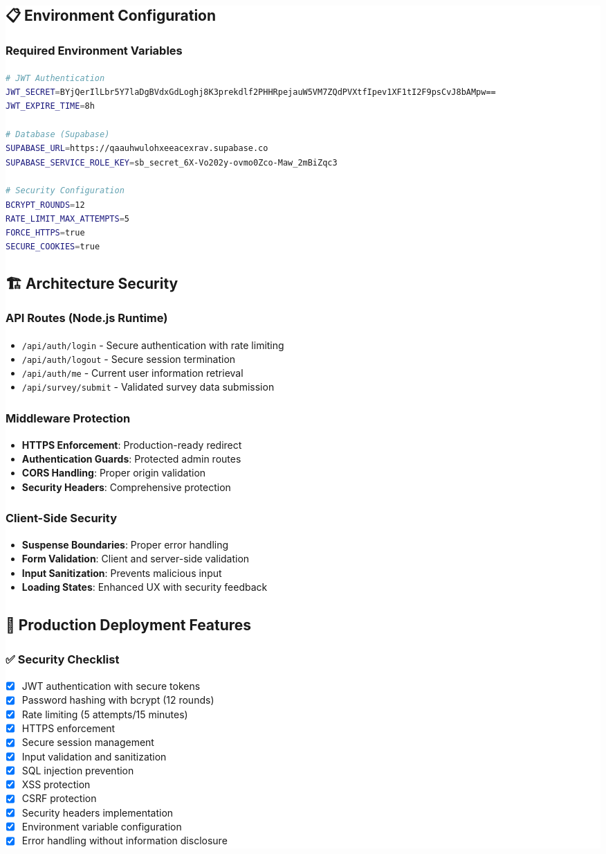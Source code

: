 ## 📋 **Environment Configuration**

### Required Environment Variables
```bash
# JWT Authentication
JWT_SECRET=BYjQerIlLbr5Y7laDgBVdxGdLoghj8K3prekdlf2PHHRpejauW5VM7ZQdPVXtfIpev1XF1tI2F9psCvJ8bAMpw==
JWT_EXPIRE_TIME=8h

# Database (Supabase)
SUPABASE_URL=https://qaauhwulohxeeacexrav.supabase.co
SUPABASE_SERVICE_ROLE_KEY=sb_secret_6X-Vo202y-ovmo0Zco-Maw_2mBiZqc3

# Security Configuration
BCRYPT_ROUNDS=12
RATE_LIMIT_MAX_ATTEMPTS=5
FORCE_HTTPS=true
SECURE_COOKIES=true
```

## 🏗️ **Architecture Security**

### API Routes (Node.js Runtime)
- `/api/auth/login` - Secure authentication with rate limiting
- `/api/auth/logout` - Secure session termination
- `/api/auth/me` - Current user information retrieval
- `/api/survey/submit` - Validated survey data submission

### Middleware Protection
- **HTTPS Enforcement**: Production-ready redirect
- **Authentication Guards**: Protected admin routes
- **CORS Handling**: Proper origin validation
- **Security Headers**: Comprehensive protection

### Client-Side Security
- **Suspense Boundaries**: Proper error handling
- **Form Validation**: Client and server-side validation
- **Input Sanitization**: Prevents malicious input
- **Loading States**: Enhanced UX with security feedback

## 🚀 **Production Deployment Features**

### ✅ Security Checklist
- [x] JWT authentication with secure tokens
- [x] Password hashing with bcrypt (12 rounds)
- [x] Rate limiting (5 attempts/15 minutes)
- [x] HTTPS enforcement
- [x] Secure session management
- [x] Input validation and sanitization
- [x] SQL injection prevention
- [x] XSS protection
- [x] CSRF protection
- [x] Security headers implementation
- [x] Environment variable configuration
- [x] Error handling without information disclosure
